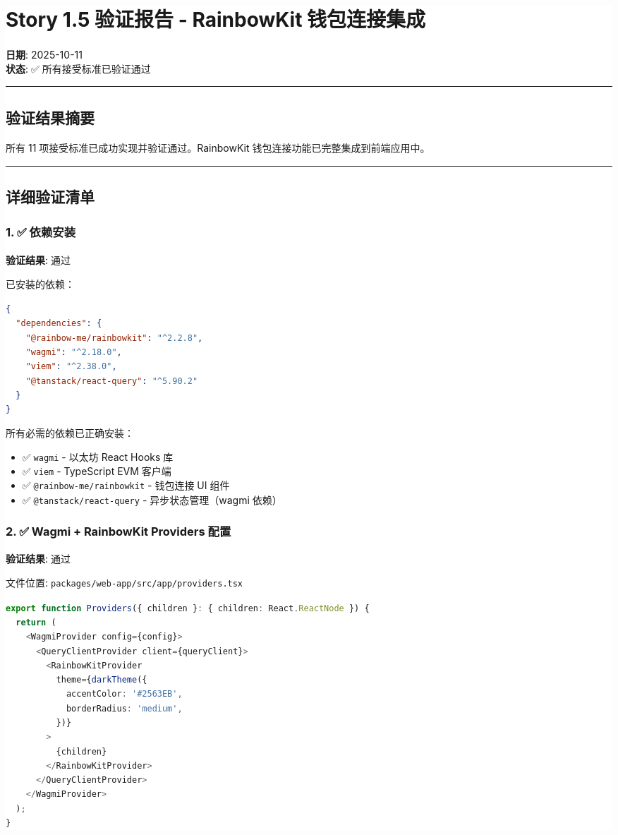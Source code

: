 # Story 1.5 验证报告 - RainbowKit 钱包连接集成

**日期**: 2025-10-11  
**状态**: ✅ 所有接受标准已验证通过

---

## 验证结果摘要

所有 11 项接受标准已成功实现并验证通过。RainbowKit 钱包连接功能已完整集成到前端应用中。

---

## 详细验证清单

### 1. ✅ 依赖安装

**验证结果**: 通过

已安装的依赖：

```json
{
  "dependencies": {
    "@rainbow-me/rainbowkit": "^2.2.8",
    "wagmi": "^2.18.0",
    "viem": "^2.38.0",
    "@tanstack/react-query": "^5.90.2"
  }
}
```

所有必需的依赖已正确安装：

- ✅ `wagmi` - 以太坊 React Hooks 库
- ✅ `viem` - TypeScript EVM 客户端
- ✅ `@rainbow-me/rainbowkit` - 钱包连接 UI 组件
- ✅ `@tanstack/react-query` - 异步状态管理（wagmi 依赖）

### 2. ✅ Wagmi + RainbowKit Providers 配置

**验证结果**: 通过

文件位置: `packages/web-app/src/app/providers.tsx`

```typescript
export function Providers({ children }: { children: React.ReactNode }) {
  return (
    <WagmiProvider config={config}>
      <QueryClientProvider client={queryClient}>
        <RainbowKitProvider
          theme={darkTheme({
            accentColor: '#2563EB',
            borderRadius: 'medium',
          })}
        >
          {children}
        </RainbowKitProvider>
      </QueryClientProvider>
    </WagmiProvider>
  );
}
```
